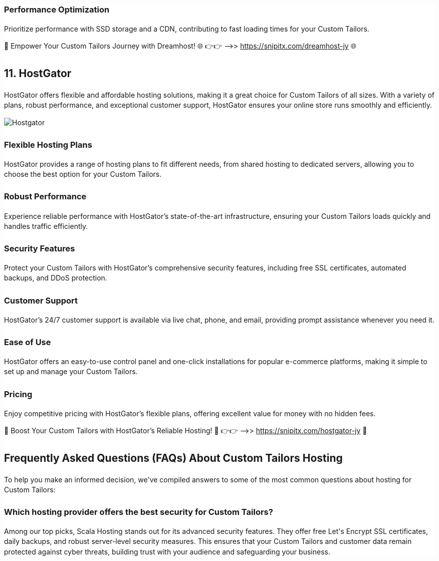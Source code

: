 ### Performance Optimization
Prioritize performance with SSD storage and a CDN, contributing to fast loading times for your Custom Tailors.

🚀 Empower Your Custom Tailors Journey with Dreamhost! 🌐
👉👉 -->> https://snipitx.com/dreamhost-jy 🌐

## 11. HostGator

HostGator offers flexible and affordable hosting solutions, making it a great choice for Custom Tailors of all sizes. With a variety of plans, robust performance, and exceptional customer support, HostGator ensures your online store runs smoothly and efficiently.

![Hostgator](https://i.imgur.com/SNC0dSu.jpeg "Hostgator Hosting")

### Flexible Hosting Plans
HostGator provides a range of hosting plans to fit different needs, from shared hosting to dedicated servers, allowing you to choose the best option for your Custom Tailors.

### Robust Performance
Experience reliable performance with HostGator’s state-of-the-art infrastructure, ensuring your Custom Tailors loads quickly and handles traffic efficiently.

### Security Features
Protect your Custom Tailors with HostGator’s comprehensive security features, including free SSL certificates, automated backups, and DDoS protection.

### Customer Support
HostGator’s 24/7 customer support is available via live chat, phone, and email, providing prompt assistance whenever you need it.

### Ease of Use
HostGator offers an easy-to-use control panel and one-click installations for popular e-commerce platforms, making it simple to set up and manage your Custom Tailors.

### Pricing
Enjoy competitive pricing with HostGator’s flexible plans, offering excellent value for money with no hidden fees.

🌟 Boost Your Custom Tailors with HostGator’s Reliable Hosting! 🚀
👉👉 -->> https://snipitx.com/hostgator-jy 🚀

## Frequently Asked Questions (FAQs) About Custom Tailors Hosting

To help you make an informed decision, we've compiled answers to some of the most common questions about hosting for Custom Tailors:

### Which hosting provider offers the best security for Custom Tailors? 
Among our top picks, Scala Hosting stands out for its advanced security features. They offer free Let's Encrypt SSL certificates, daily backups, and robust server-level security measures. This ensures that your Custom Tailors and customer data remain protected against cyber threats, building trust with your audience and safeguarding your business.
